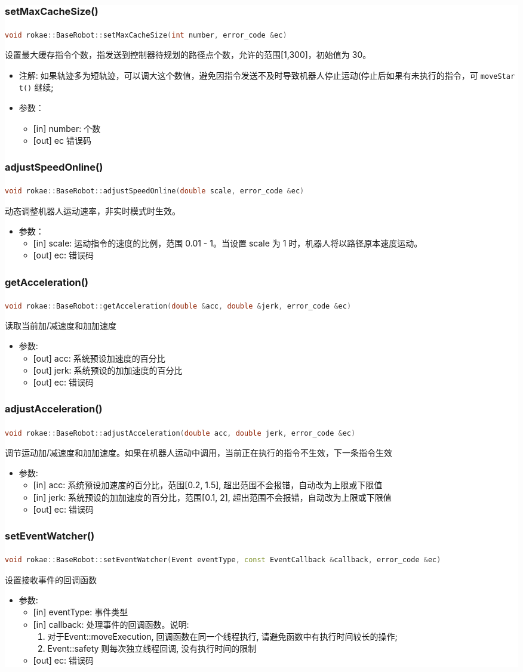 ### setMaxCacheSize()
```cpp
void rokae::BaseRobot::setMaxCacheSize(int number, error_code &ec)
```
设置最大缓存指令个数，指发送到控制器待规划的路径点个数，允许的范围[1,300]，初始值为 30。

- 注解: 如果轨迹多为短轨迹，可以调大这个数值，避免因指令发送不及时导致机器人停止运动(停止后如果有未执行的指令，可 `moveStart()` 继续;

- 参数： 
    - [in] number: 个数
    - [out] ec 错误码

### adjustSpeedOnline()
```cpp
void rokae::BaseRobot::adjustSpeedOnline(double scale, error_code &ec)
```
动态调整机器人运动速率，非实时模式时生效。
- 参数： 
    - [in] scale: 运动指令的速度的比例，范围 0.01 - 1。当设置 scale 为 1 时，机器人将以路径原本速度运动。
    - [out] ec: 错误码

### getAcceleration()
```cpp
void rokae::BaseRobot::getAcceleration(double &acc, double &jerk, error_code &ec)
```
读取当前加/减速度和加加速度
- 参数: 
    - [out] acc: 系统预设加速度的百分比
    - [out] jerk: 系统预设的加加速度的百分比
    - [out] ec: 错误码

### adjustAcceleration()
```cpp
void rokae::BaseRobot::adjustAcceleration(double acc, double jerk, error_code &ec)
```
调节运动加/减速度和加加速度。如果在机器人运动中调用，当前正在执行的指令不生效，下一条指令生效
- 参数: 
    - [in] acc: 系统预设加速度的百分比，范围[0.2, 1.5], 超出范围不会报错，自动改为上限或下限值
    - [in] jerk: 系统预设的加加速度的百分比，范围[0.1, 2], 超出范围不会报错，自动改为上限或下限值
    - [out] ec: 错误码

### setEventWatcher()
```cpp
void rokae::BaseRobot::setEventWatcher(Event eventType, const EventCallback &callback, error_code &ec)
```
设置接收事件的回调函数
- 参数: 
    - [in] eventType: 事件类型
    - [in] callback: 处理事件的回调函数。说明:
        1) 对于Event::moveExecution, 回调函数在同一个线程执行, 请避免函数中有执行时间较长的操作;
        2) Event::safety 则每次独立线程回调, 没有执行时间的限制
    - [out] ec: 错误码
